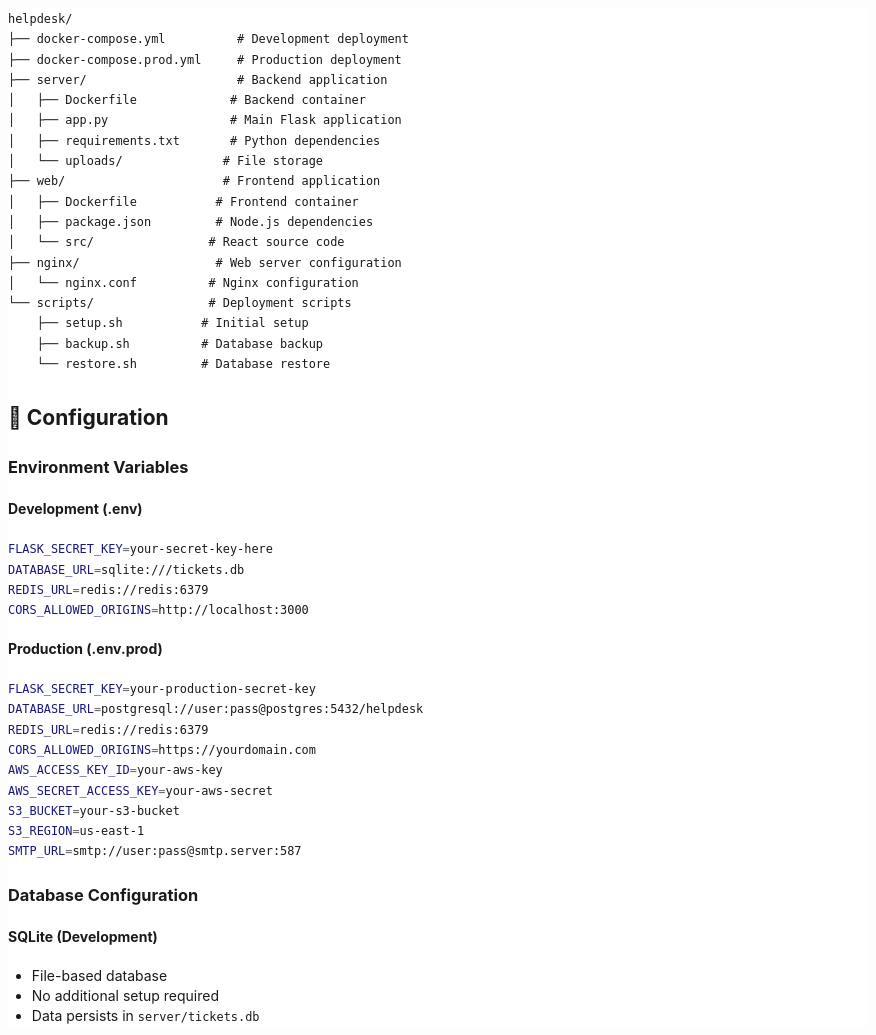 ```
helpdesk/
├── docker-compose.yml          # Development deployment
├── docker-compose.prod.yml     # Production deployment
├── server/                     # Backend application
│   ├── Dockerfile             # Backend container
│   ├── app.py                 # Main Flask application
│   ├── requirements.txt       # Python dependencies
│   └── uploads/              # File storage
├── web/                      # Frontend application
│   ├── Dockerfile           # Frontend container
│   ├── package.json         # Node.js dependencies
│   └── src/                # React source code
├── nginx/                   # Web server configuration
│   └── nginx.conf          # Nginx configuration
└── scripts/                # Deployment scripts
    ├── setup.sh           # Initial setup
    ├── backup.sh          # Database backup
    └── restore.sh         # Database restore
```

## 🔧 Configuration

### Environment Variables

#### Development (.env)
```bash
FLASK_SECRET_KEY=your-secret-key-here
DATABASE_URL=sqlite:///tickets.db
REDIS_URL=redis://redis:6379
CORS_ALLOWED_ORIGINS=http://localhost:3000
```

#### Production (.env.prod)
```bash
FLASK_SECRET_KEY=your-production-secret-key
DATABASE_URL=postgresql://user:pass@postgres:5432/helpdesk
REDIS_URL=redis://redis:6379
CORS_ALLOWED_ORIGINS=https://yourdomain.com
AWS_ACCESS_KEY_ID=your-aws-key
AWS_SECRET_ACCESS_KEY=your-aws-secret
S3_BUCKET=your-s3-bucket
S3_REGION=us-east-1
SMTP_URL=smtp://user:pass@smtp.server:587
```

### Database Configuration

#### SQLite (Development)
- File-based database
- No additional setup required
- Data persists in `server/tickets.db`

